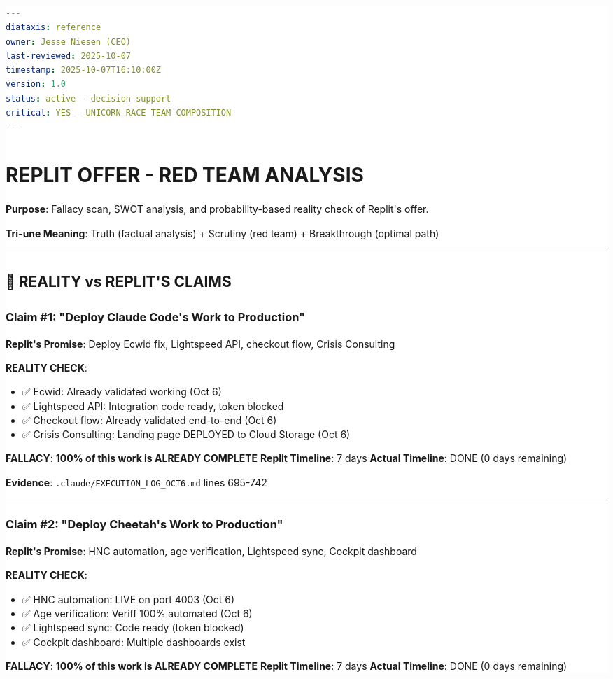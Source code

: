 ```yaml
---
diataxis: reference
owner: Jesse Niesen (CEO)
last-reviewed: 2025-10-07
timestamp: 2025-10-07T16:10:00Z
version: 1.0
status: active - decision support
critical: YES - UNICORN RACE TEAM COMPOSITION
---
```


# REPLIT OFFER - RED TEAM ANALYSIS

**Purpose**: Fallacy scan, SWOT analysis, and probability-based reality check of Replit's offer.

**Tri-une Meaning**: Truth (factual analysis) + Scrutiny (red team) + Breakthrough (optimal path)

---

## 🚨 REALITY vs REPLIT'S CLAIMS

### Claim #1: "Deploy Claude Code's Work to Production"

**Replit's Promise**: Deploy Ecwid fix, Lightspeed API, checkout flow, Crisis Consulting

**REALITY CHECK**:

- ✅ Ecwid: Already validated working (Oct 6)
- ✅ Lightspeed API: Integration code ready, token blocked
- ✅ Checkout flow: Already validated end-to-end (Oct 6)
- ✅ Crisis Consulting: Landing page DEPLOYED to Cloud Storage (Oct 6)

**FALLACY**: **100% of this work is ALREADY COMPLETE**
**Replit Timeline**: 7 days
**Actual Timeline**: DONE (0 days remaining)

**Evidence**: `.claude/EXECUTION_LOG_OCT6.md` lines 695-742

---

### Claim #2: "Deploy Cheetah's Work to Production"

**Replit's Promise**: HNC automation, age verification, Lightspeed sync, Cockpit dashboard

**REALITY CHECK**:

- ✅ HNC automation: LIVE on port 4003 (Oct 6)
- ✅ Age verification: Veriff 100% automated (Oct 6)
- ✅ Lightspeed sync: Code ready (token blocked)
- ✅ Cockpit dashboard: Multiple dashboards exist

**FALLACY**: **100% of this work is ALREADY COMPLETE**
**Replit Timeline**: 7 days
**Actual Timeline**: DONE (0 days remaining)

